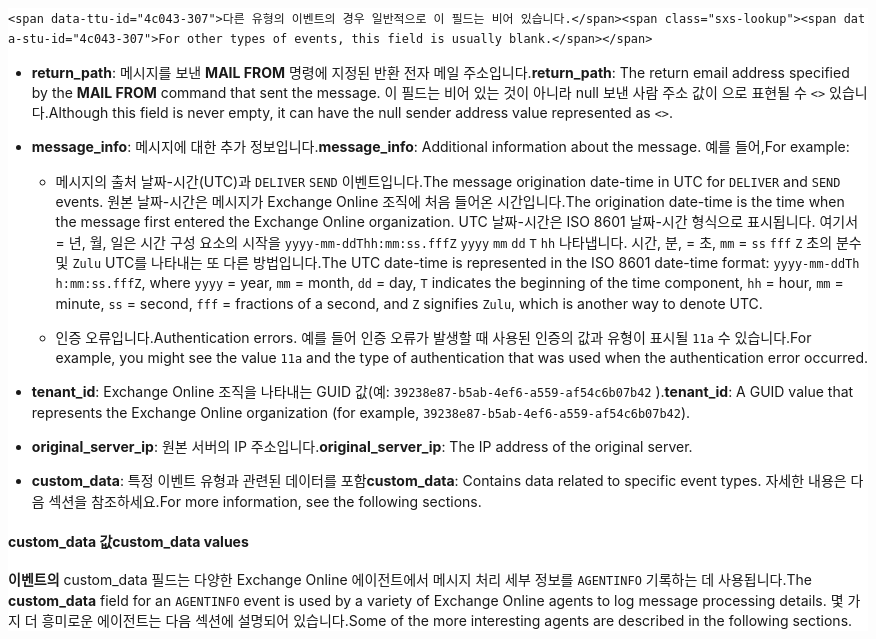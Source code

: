     <span data-ttu-id="4c043-307">다른 유형의 이벤트의 경우 일반적으로 이 필드는 비어 있습니다.</span><span class="sxs-lookup"><span data-stu-id="4c043-307">For other types of events, this field is usually blank.</span></span>

- <span data-ttu-id="4c043-308">**return_path**: 메시지를 보낸 **MAIL FROM** 명령에 지정된 반환 전자 메일 주소입니다.</span><span class="sxs-lookup"><span data-stu-id="4c043-308">**return_path**: The return email address specified by the **MAIL FROM** command that sent the message.</span></span> <span data-ttu-id="4c043-309">이 필드는 비어 있는 것이 아니라 null 보낸 사람 주소 값이 으로 표현될 수 `<>` 있습니다.</span><span class="sxs-lookup"><span data-stu-id="4c043-309">Although this field is never empty, it can have the null sender address value represented as `<>`.</span></span>

- <span data-ttu-id="4c043-310">**message_info**: 메시지에 대한 추가 정보입니다.</span><span class="sxs-lookup"><span data-stu-id="4c043-310">**message_info**: Additional information about the message.</span></span> <span data-ttu-id="4c043-311">예를 들어,</span><span class="sxs-lookup"><span data-stu-id="4c043-311">For example:</span></span>

  - <span data-ttu-id="4c043-312">메시지의 출처 날짜-시간(UTC)과 `DELIVER` `SEND` 이벤트입니다.</span><span class="sxs-lookup"><span data-stu-id="4c043-312">The message origination date-time in UTC for `DELIVER` and `SEND` events.</span></span> <span data-ttu-id="4c043-313">원본 날짜-시간은 메시지가 Exchange Online 조직에 처음 들어온 시간입니다.</span><span class="sxs-lookup"><span data-stu-id="4c043-313">The origination date-time is the time when the message first entered the Exchange Online organization.</span></span> <span data-ttu-id="4c043-314">UTC 날짜-시간은 ISO 8601 날짜-시간 형식으로 표시됩니다. 여기서 = 년, 월, 일은 시간 구성 요소의 시작을 `yyyy-mm-ddThh:mm:ss.fffZ` `yyyy` `mm` `dd` `T` `hh` 나타냅니다. 시간, 분, = 초, `mm` = `ss` `fff` `Z` 초의 분수 및 `Zulu` UTC를 나타내는 또 다른 방법입니다.</span><span class="sxs-lookup"><span data-stu-id="4c043-314">The UTC date-time is represented in the ISO 8601 date-time format: `yyyy-mm-ddThh:mm:ss.fffZ`, where `yyyy` = year, `mm` = month, `dd` = day, `T` indicates the beginning of the time component, `hh` = hour, `mm` = minute, `ss` = second, `fff` = fractions of a second, and `Z` signifies `Zulu`, which is another way to denote UTC.</span></span>

  - <span data-ttu-id="4c043-315">인증 오류입니다.</span><span class="sxs-lookup"><span data-stu-id="4c043-315">Authentication errors.</span></span> <span data-ttu-id="4c043-316">예를 들어 인증 오류가 발생할 때 사용된 인증의 값과 유형이 표시될 `11a` 수 있습니다.</span><span class="sxs-lookup"><span data-stu-id="4c043-316">For example, you might see the value `11a` and the type of authentication that was used when the authentication error occurred.</span></span>

- <span data-ttu-id="4c043-317">**tenant_id**: Exchange Online 조직을 나타내는 GUID 값(예: `39238e87-b5ab-4ef6-a559-af54c6b07b42` ).</span><span class="sxs-lookup"><span data-stu-id="4c043-317">**tenant_id**: A GUID value that represents the Exchange Online organization (for example, `39238e87-b5ab-4ef6-a559-af54c6b07b42`).</span></span>

- <span data-ttu-id="4c043-318">**original_server_ip**: 원본 서버의 IP 주소입니다.</span><span class="sxs-lookup"><span data-stu-id="4c043-318">**original_server_ip**: The IP address of the original server.</span></span>

- <span data-ttu-id="4c043-319">**custom_data**: 특정 이벤트 유형과 관련된 데이터를 포함</span><span class="sxs-lookup"><span data-stu-id="4c043-319">**custom_data**: Contains data related to specific event types.</span></span> <span data-ttu-id="4c043-320">자세한 내용은 다음 섹션을 참조하세요.</span><span class="sxs-lookup"><span data-stu-id="4c043-320">For more information, see the following sections.</span></span>

#### <a name="custom_data-values"></a><span data-ttu-id="4c043-321">custom_data 값</span><span class="sxs-lookup"><span data-stu-id="4c043-321">custom_data values</span></span>

<span data-ttu-id="4c043-322">**이벤트의** custom_data 필드는 다양한 Exchange Online 에이전트에서 메시지 처리 세부 정보를 `AGENTINFO` 기록하는 데 사용됩니다.</span><span class="sxs-lookup"><span data-stu-id="4c043-322">The **custom_data** field for an `AGENTINFO` event is used by a variety of Exchange Online agents to log message processing details.</span></span> <span data-ttu-id="4c043-323">몇 가지 더 흥미로운 에이전트는 다음 섹션에 설명되어 있습니다.</span><span class="sxs-lookup"><span data-stu-id="4c043-323">Some of the more interesting agents are described in the following sections.</span></span>
